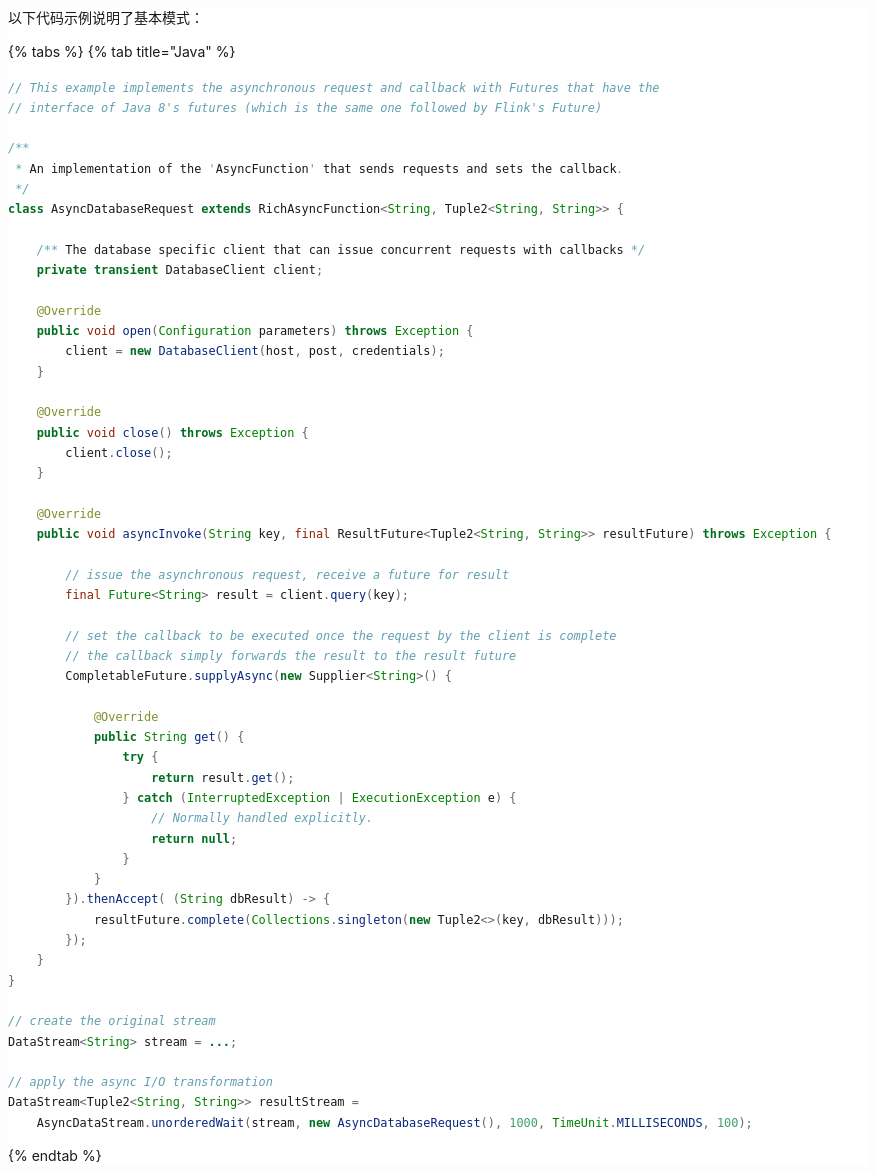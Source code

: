 以下代码示例说明了基本模式：

{% tabs %}
{% tab title="Java" %}
```java
// This example implements the asynchronous request and callback with Futures that have the
// interface of Java 8's futures (which is the same one followed by Flink's Future)

/**
 * An implementation of the 'AsyncFunction' that sends requests and sets the callback.
 */
class AsyncDatabaseRequest extends RichAsyncFunction<String, Tuple2<String, String>> {

    /** The database specific client that can issue concurrent requests with callbacks */
    private transient DatabaseClient client;

    @Override
    public void open(Configuration parameters) throws Exception {
        client = new DatabaseClient(host, post, credentials);
    }

    @Override
    public void close() throws Exception {
        client.close();
    }

    @Override
    public void asyncInvoke(String key, final ResultFuture<Tuple2<String, String>> resultFuture) throws Exception {

        // issue the asynchronous request, receive a future for result
        final Future<String> result = client.query(key);

        // set the callback to be executed once the request by the client is complete
        // the callback simply forwards the result to the result future
        CompletableFuture.supplyAsync(new Supplier<String>() {

            @Override
            public String get() {
                try {
                    return result.get();
                } catch (InterruptedException | ExecutionException e) {
                    // Normally handled explicitly.
                    return null;
                }
            }
        }).thenAccept( (String dbResult) -> {
            resultFuture.complete(Collections.singleton(new Tuple2<>(key, dbResult)));
        });
    }
}

// create the original stream
DataStream<String> stream = ...;

// apply the async I/O transformation
DataStream<Tuple2<String, String>> resultStream =
    AsyncDataStream.unorderedWait(stream, new AsyncDatabaseRequest(), 1000, TimeUnit.MILLISECONDS, 100);
```
{% endtab %}
